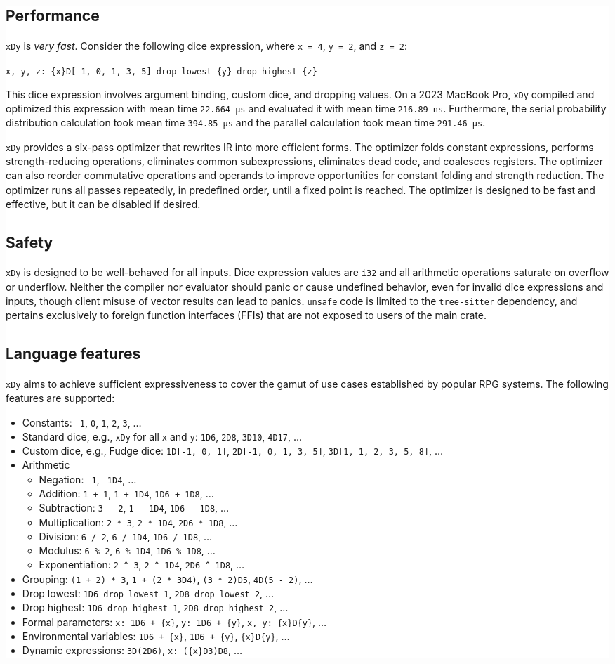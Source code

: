 ## Performance

`xDy` is _very fast_. Consider the following dice expression, where `x = 4`, `y = 2`, and `z = 2`:

```text
x, y, z: {x}D[-1, 0, 1, 3, 5] drop lowest {y} drop highest {z}
```

This dice expression involves argument binding, custom dice, and dropping values. On a 2023 MacBook Pro, `xDy` compiled and optimized this expression with mean time `22.664 µs` and evaluated it with mean time `216.89 ns`. Furthermore, the serial probability distribution calculation took mean time `394.85 µs` and the parallel calculation took mean time `291.46 µs`.

`xDy` provides a six-pass optimizer that rewrites IR into more efficient forms. The optimizer folds constant expressions, performs strength-reducing operations, eliminates common subexpressions, eliminates dead code, and coalesces registers. The optimizer can also reorder commutative operations and operands to improve opportunities for constant folding and strength reduction. The optimizer runs all passes repeatedly, in predefined order, until a fixed point is reached. The optimizer is designed to be fast and effective, but it can be disabled if desired.

## Safety

`xDy` is designed to be well-behaved for all inputs. Dice expression values are `i32` and all arithmetic operations saturate on overflow or underflow. Neither the compiler nor evaluator should panic or cause undefined behavior, even for invalid dice expressions and inputs, though client misuse of vector results can lead to panics. `unsafe` code is limited to the `tree-sitter` dependency, and pertains exclusively to foreign function interfaces (FFIs) that are not exposed to users of the main crate.

## Language features

`xDy` aims to achieve sufficient expressiveness to cover the gamut of use cases established by popular RPG systems. The following features are supported:

* Constants: `-1`, `0`, `1`, `2`, `3`, …
* Standard dice, e.g., `xDy` for all `x` and `y`:
  `1D6`, `2D8`, `3D10`, `4D17`, …
* Custom dice, e.g., Fudge dice:
  `1D[-1, 0, 1]`, `2D[-1, 0, 1, 3, 5]`, `3D[1, 1, 2, 3, 5, 8]`, …
* Arithmetic
  * Negation: `-1`, `-1D4`, …
  * Addition: `1 + 1`, `1 + 1D4`, `1D6 + 1D8`, …
  * Subtraction: `3 - 2`, `1 - 1D4`, `1D6 - 1D8`, …
  * Multiplication: `2 * 3`, `2 * 1D4`, `2D6 * 1D8`, …
  * Division: `6 / 2`, `6 / 1D4`, `1D6 / 1D8`, …
  * Modulus: `6 % 2`, `6 % 1D4`, `1D6 % 1D8`, …
  * Exponentiation: `2 ^ 3`, `2 ^ 1D4`, `2D6 ^ 1D8`, …
* Grouping: `(1 + 2) * 3`, `1 + (2 * 3D4)`, `(3 * 2)D5`, `4D(5 - 2)`, …
* Drop lowest: `1D6 drop lowest 1`, `2D8 drop lowest 2`, …
* Drop highest: `1D6 drop highest 1`, `2D8 drop highest 2`, …
* Formal parameters: `x: 1D6 + {x}`, `y: 1D6 + {y}`, `x, y: {x}D{y}`, …
* Environmental variables: `1D6 + {x}`, `1D6 + {y}`, `{x}D{y}`, …
* Dynamic expressions: `3D(2D6)`, `x: ({x}D3)D8`, …
